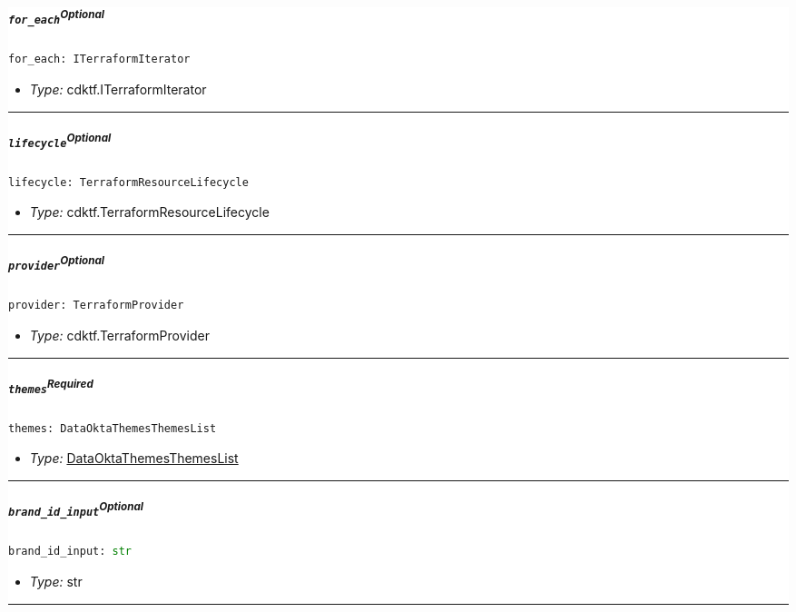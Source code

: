 
##### `for_each`<sup>Optional</sup> <a name="for_each" id="@cdktf/provider-okta.dataOktaThemes.DataOktaThemes.property.forEach"></a>

```python
for_each: ITerraformIterator
```

- *Type:* cdktf.ITerraformIterator

---

##### `lifecycle`<sup>Optional</sup> <a name="lifecycle" id="@cdktf/provider-okta.dataOktaThemes.DataOktaThemes.property.lifecycle"></a>

```python
lifecycle: TerraformResourceLifecycle
```

- *Type:* cdktf.TerraformResourceLifecycle

---

##### `provider`<sup>Optional</sup> <a name="provider" id="@cdktf/provider-okta.dataOktaThemes.DataOktaThemes.property.provider"></a>

```python
provider: TerraformProvider
```

- *Type:* cdktf.TerraformProvider

---

##### `themes`<sup>Required</sup> <a name="themes" id="@cdktf/provider-okta.dataOktaThemes.DataOktaThemes.property.themes"></a>

```python
themes: DataOktaThemesThemesList
```

- *Type:* <a href="#@cdktf/provider-okta.dataOktaThemes.DataOktaThemesThemesList">DataOktaThemesThemesList</a>

---

##### `brand_id_input`<sup>Optional</sup> <a name="brand_id_input" id="@cdktf/provider-okta.dataOktaThemes.DataOktaThemes.property.brandIdInput"></a>

```python
brand_id_input: str
```

- *Type:* str

---